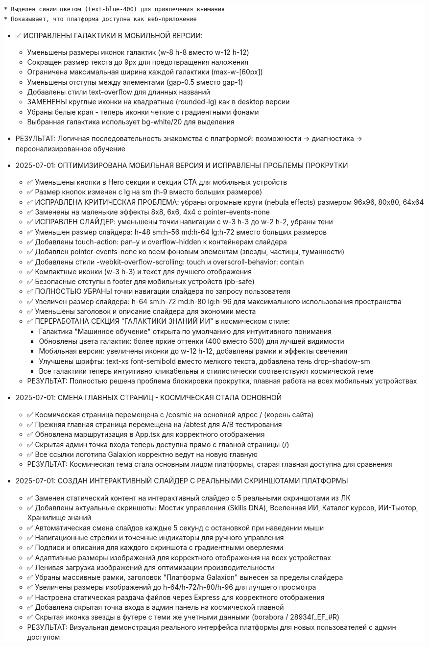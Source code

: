     * Выделен синим цветом (text-blue-400) для привлечения внимания
    * Показывает, что платформа доступна как веб-приложение
  - ✅ ИСПРАВЛЕНЫ ГАЛАКТИКИ В МОБИЛЬНОЙ ВЕРСИИ:
    * Уменьшены размеры иконок галактик (w-8 h-8 вместо w-12 h-12)
    * Сокращен размер текста до 9px для предотвращения наложения
    * Ограничена максимальная ширина каждой галактики (max-w-[60px])
    * Уменьшены отступы между элементами (gap-0.5 вместо gap-1)
    * Добавлены стили text-overflow для длинных названий
    * ЗАМЕНЕНЫ круглые иконки на квадратные (rounded-lg) как в desktop версии
    * Убраны белые края - теперь иконки четкие с градиентными фонами
    * Выбранная галактика использует bg-white/20 для выделения
  - РЕЗУЛЬТАТ: Логичная последовательность знакомства с платформой: возможности → диагностика → персонализированное обучение

- 2025-07-01: ОПТИМИЗИРОВАНА МОБИЛЬНАЯ ВЕРСИЯ И ИСПРАВЛЕНЫ ПРОБЛЕМЫ ПРОКРУТКИ
  - ✅ Уменьшены кнопки в Hero секции и секции CTA для мобильных устройств
  - ✅ Размер кнопок изменен с lg на sm (h-9 вместо больших размеров)
  - ✅ ИСПРАВЛЕНА КРИТИЧЕСКАЯ ПРОБЛЕМА: убраны огромные круги (nebula effects) размером 96x96, 80x80, 64x64
  - ✅ Заменены на маленькие эффекты 8x8, 6x6, 4x4 с pointer-events-none
  - ✅ ИСПРАВЛЕН СЛАЙДЕР: уменьшены точки навигации с w-3 h-3 до w-2 h-2, убраны тени
  - ✅ Уменьшен размер слайдера: h-48 sm:h-56 md:h-64 lg:h-72 вместо больших размеров
  - ✅ Добавлены touch-action: pan-y и overflow-hidden к контейнерам слайдера
  - ✅ Добавлен pointer-events-none ко всем фоновым элементам (звезды, частицы, туманности)
  - ✅ Добавлены стили -webkit-overflow-scrolling: touch и overscroll-behavior: contain
  - ✅ Компактные иконки (w-3 h-3) и текст для лучшего отображения
  - ✅ Безопасные отступы в footer для мобильных устройств (pb-safe)
  - ✅ ПОЛНОСТЬЮ УБРАНЫ точки навигации слайдера по запросу пользователя
  - ✅ Увеличен размер слайдера: h-64 sm:h-72 md:h-80 lg:h-96 для максимального использования пространства
  - ✅ Уменьшены заголовок и описание слайдера для экономии места
  - ✅ ПЕРЕРАБОТАНА СЕКЦИЯ "ГАЛАКТИКИ ЗНАНИЙ ИИ" в космическом стиле:
    * Галактика "Машинное обучение" открыта по умолчанию для интуитивного понимания
    * Обновлены цвета галактик: более яркие оттенки (400 вместо 500) для лучшей видимости
    * Мобильная версия: увеличены иконки до w-12 h-12, добавлены рамки и эффекты свечения
    * Улучшены шрифты: text-xs font-semibold вместо мелкого текста, добавлена тень drop-shadow-sm
    * Все галактики теперь интуитивно кликабельны и стилистически соответствуют космической теме
  - РЕЗУЛЬТАТ: Полностью решена проблема блокировки прокрутки, плавная работа на всех мобильных устройствах

- 2025-07-01: СМЕНА ГЛАВНЫХ СТРАНИЦ - КОСМИЧЕСКАЯ СТАЛА ОСНОВНОЙ
  - ✅ Космическая страница перемещена с /cosmic на основной адрес / (корень сайта)
  - ✅ Прежняя главная страница перемещена на /abtest для A/B тестирования
  - ✅ Обновлена маршрутизация в App.tsx для корректного отображения
  - ✅ Скрытая админ точка входа теперь доступна прямо с главной страницы (/)
  - ✅ Все ссылки логотипа Galaxion корректно ведут на новую главную
  - РЕЗУЛЬТАТ: Космическая тема стала основным лицом платформы, старая главная доступна для сравнения

- 2025-07-01: СОЗДАН ИНТЕРАКТИВНЫЙ СЛАЙДЕР С РЕАЛЬНЫМИ СКРИНШОТАМИ ПЛАТФОРМЫ
  - ✅ Заменен статический контент на интерактивный слайдер с 5 реальными скриншотами из ЛК
  - ✅ Добавлены актуальные скриншоты: Мостик управления (Skills DNA), Вселенная ИИ, Каталог курсов, ИИ-Тьютор, Хранилище знаний
  - ✅ Автоматическая смена слайдов каждые 5 секунд с остановкой при наведении мыши
  - ✅ Навигационные стрелки и точечные индикаторы для ручного управления
  - ✅ Подписи и описания для каждого скриншота с градиентными оверлеями
  - ✅ Адаптивные размеры изображений для корректного отображения на всех устройствах
  - ✅ Ленивая загрузка изображений для оптимизации производительности
  - ✅ Убраны массивные рамки, заголовок "Платформа Galaxion" вынесен за пределы слайдера
  - ✅ Увеличены размеры изображений до h-64/h-72/h-80/h-96 для лучшего просмотра
  - ✅ Настроена статическая раздача файлов через Express для корректного отображения
  - ✅ Добавлена скрытая точка входа в админ панель на космической главной
  - ✅ Скрытая иконка звезды в футере с теми же учетными данными (borabora / 28934f_EF_#R)
  - РЕЗУЛЬТАТ: Визуальная демонстрация реального интерфейса платформы для новых пользователей с админ доступом
